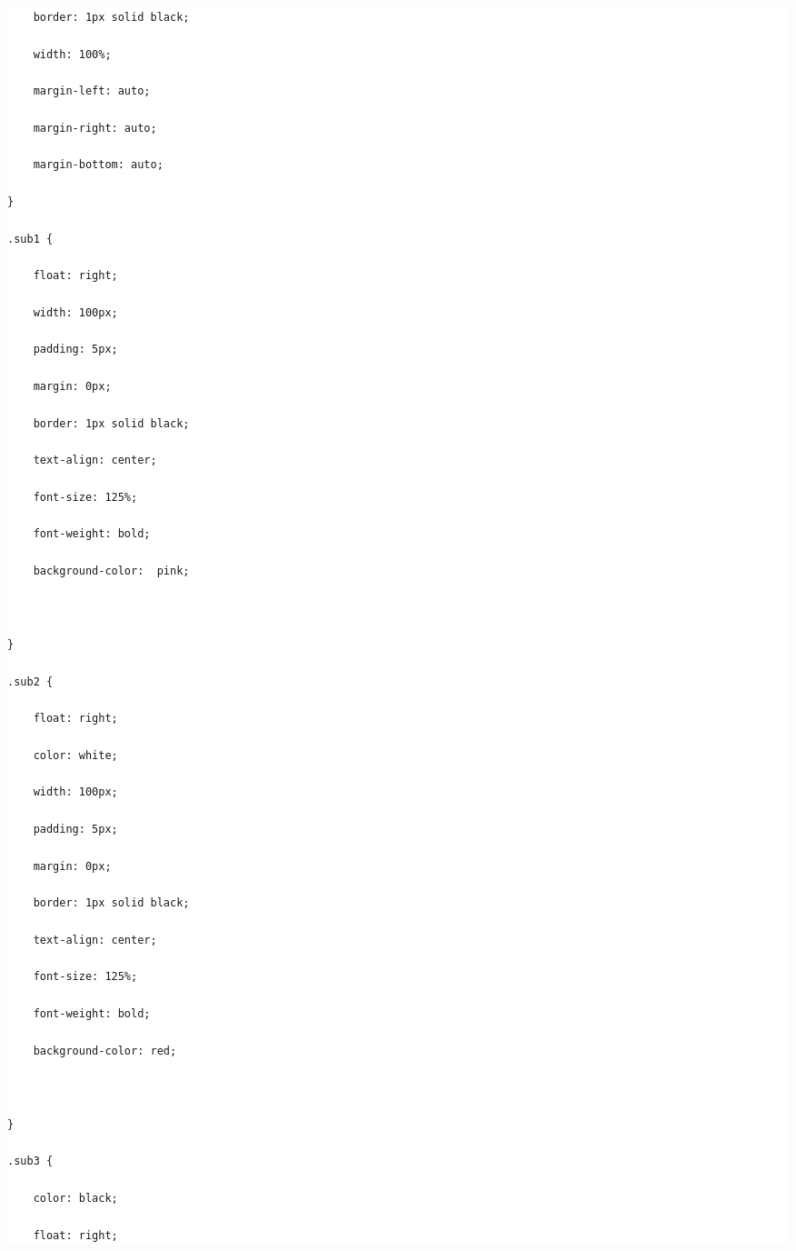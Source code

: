 		border: 1px solid black;

		width: 100%;

		margin-left: auto;

		margin-right: auto;

		margin-bottom: auto;

	}

	.sub1 {

		float: right;

		width: 100px;

		padding: 5px;

		margin: 0px;

		border: 1px solid black;

		text-align: center;

		font-size: 125%;

		font-weight: bold;

		background-color:  pink;

		

	}

	.sub2 {

		float: right;

		color: white;

		width: 100px;

		padding: 5px;

		margin: 0px;

		border: 1px solid black;

		text-align: center;

		font-size: 125%;

		font-weight: bold;

		background-color: red;

		

	}

	.sub3 {

		color: black;

		float: right;
